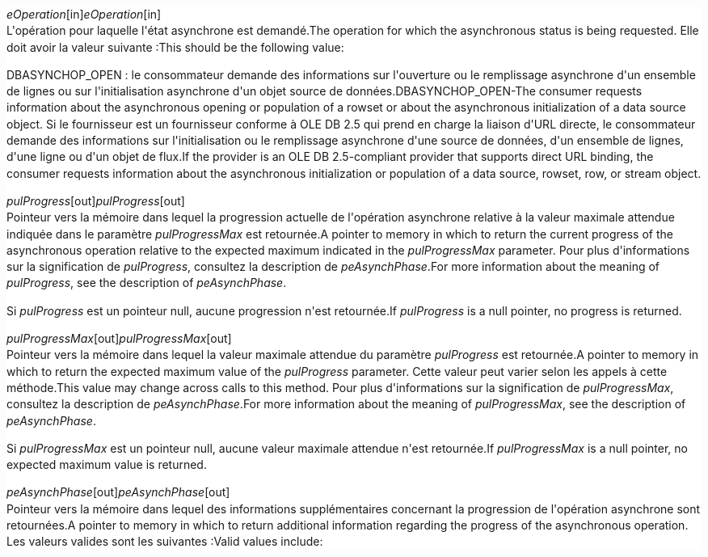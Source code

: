 <span data-ttu-id="6b4e2-109">*eOperation*[in]</span><span class="sxs-lookup"><span data-stu-id="6b4e2-109">*eOperation*[in]</span></span>  
 <span data-ttu-id="6b4e2-110">L'opération pour laquelle l'état asynchrone est demandé.</span><span class="sxs-lookup"><span data-stu-id="6b4e2-110">The operation for which the asynchronous status is being requested.</span></span> <span data-ttu-id="6b4e2-111">Elle doit avoir la valeur suivante :</span><span class="sxs-lookup"><span data-stu-id="6b4e2-111">This should be the following value:</span></span>  
  
 <span data-ttu-id="6b4e2-112">DBASYNCHOP_OPEN : le consommateur demande des informations sur l'ouverture ou le remplissage asynchrone d'un ensemble de lignes ou sur l'initialisation asynchrone d'un objet source de données.</span><span class="sxs-lookup"><span data-stu-id="6b4e2-112">DBASYNCHOP_OPEN-The consumer requests information about the asynchronous opening or population of a rowset or about the asynchronous initialization of a data source object.</span></span> <span data-ttu-id="6b4e2-113">Si le fournisseur est un fournisseur conforme à OLE DB 2.5 qui prend en charge la liaison d'URL directe, le consommateur demande des informations sur l'initialisation ou le remplissage asynchrone d'une source de données, d'un ensemble de lignes, d'une ligne ou d'un objet de flux.</span><span class="sxs-lookup"><span data-stu-id="6b4e2-113">If the provider is an OLE DB 2.5-compliant provider that supports direct URL binding, the consumer requests information about the asynchronous initialization or population of a data source, rowset, row, or stream object.</span></span>  
  
 <span data-ttu-id="6b4e2-114">*pulProgress*[out]</span><span class="sxs-lookup"><span data-stu-id="6b4e2-114">*pulProgress*[out]</span></span>  
 <span data-ttu-id="6b4e2-115">Pointeur vers la mémoire dans lequel la progression actuelle de l'opération asynchrone relative à la valeur maximale attendue indiquée dans le paramètre *pulProgressMax* est retournée.</span><span class="sxs-lookup"><span data-stu-id="6b4e2-115">A pointer to memory in which to return the current progress of the asynchronous operation relative to the expected maximum indicated in the *pulProgressMax* parameter.</span></span> <span data-ttu-id="6b4e2-116">Pour plus d'informations sur la signification de *pulProgress*, consultez la description de *peAsynchPhase*.</span><span class="sxs-lookup"><span data-stu-id="6b4e2-116">For more information about the meaning of *pulProgress*, see the description of *peAsynchPhase*.</span></span>  
  
 <span data-ttu-id="6b4e2-117">Si *pulProgress* est un pointeur null, aucune progression n'est retournée.</span><span class="sxs-lookup"><span data-stu-id="6b4e2-117">If *pulProgress* is a null pointer, no progress is returned.</span></span>  
  
 <span data-ttu-id="6b4e2-118">*pulProgressMax*[out]</span><span class="sxs-lookup"><span data-stu-id="6b4e2-118">*pulProgressMax*[out]</span></span>  
 <span data-ttu-id="6b4e2-119">Pointeur vers la mémoire dans lequel la valeur maximale attendue du paramètre *pulProgress* est retournée.</span><span class="sxs-lookup"><span data-stu-id="6b4e2-119">A pointer to memory in which to return the expected maximum value of the *pulProgress* parameter.</span></span> <span data-ttu-id="6b4e2-120">Cette valeur peut varier selon les appels à cette méthode.</span><span class="sxs-lookup"><span data-stu-id="6b4e2-120">This value may change across calls to this method.</span></span> <span data-ttu-id="6b4e2-121">Pour plus d'informations sur la signification de *pulProgressMax*, consultez la description de *peAsynchPhase*.</span><span class="sxs-lookup"><span data-stu-id="6b4e2-121">For more information about the meaning of *pulProgressMax*, see the description of *peAsynchPhase*.</span></span>  
  
 <span data-ttu-id="6b4e2-122">Si *pulProgressMax* est un pointeur null, aucune valeur maximale attendue n'est retournée.</span><span class="sxs-lookup"><span data-stu-id="6b4e2-122">If *pulProgressMax* is a null pointer, no expected maximum value is returned.</span></span>  
  
 <span data-ttu-id="6b4e2-123">*peAsynchPhase*[out]</span><span class="sxs-lookup"><span data-stu-id="6b4e2-123">*peAsynchPhase*[out]</span></span>  
 <span data-ttu-id="6b4e2-124">Pointeur vers la mémoire dans lequel des informations supplémentaires concernant la progression de l'opération asynchrone sont retournées.</span><span class="sxs-lookup"><span data-stu-id="6b4e2-124">A pointer to memory in which to return additional information regarding the progress of the asynchronous operation.</span></span> <span data-ttu-id="6b4e2-125">Les valeurs valides sont les suivantes :</span><span class="sxs-lookup"><span data-stu-id="6b4e2-125">Valid values include:</span></span>  
  